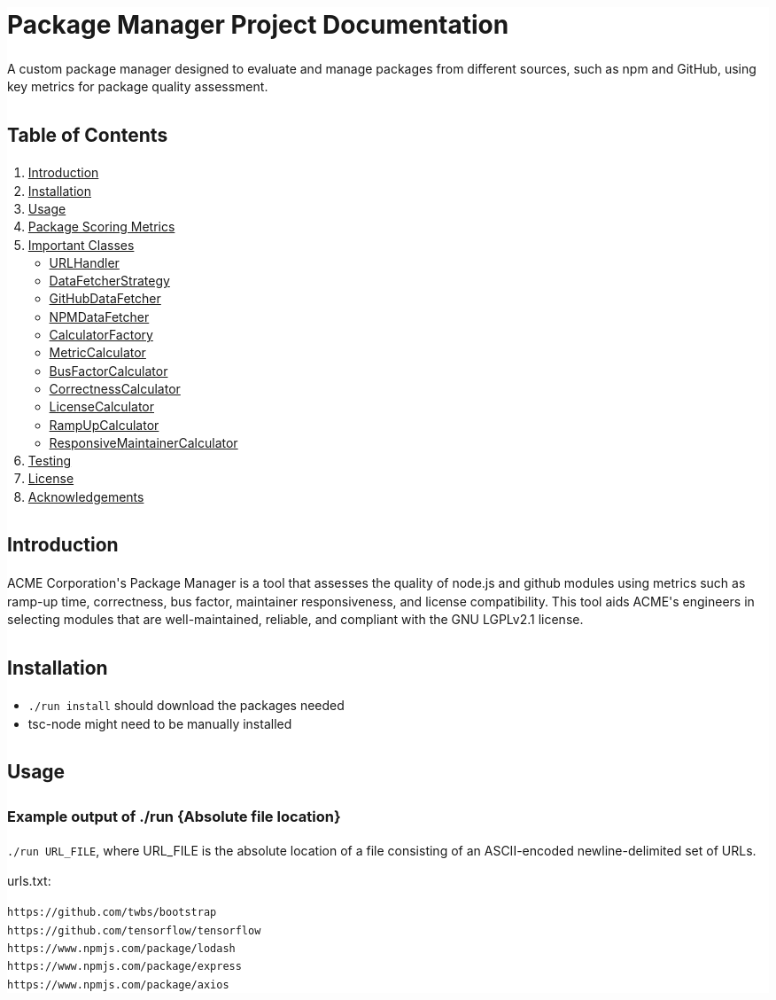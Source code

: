 # Package Manager Project Documentation
A custom package manager designed to evaluate and manage packages from different sources, such as npm and GitHub, using key metrics for package quality assessment.

## **Table of Contents**
1. [Introduction](#introduction)
2. [Installation](#installation)
3. [Usage](#usage)
4. [Package Scoring Metrics](#package-scoring-metrics)
5. [Important Classes](#important-classes)
   - [URLHandler](#urlhandler-class)
   - [DataFetcherStrategy](#datafetcherstrategy-interface)
   - [GitHubDataFetcher](#githubdatafetcher-class)
   - [NPMDataFetcher](#npmdatafetcher-class)
   - [CalculatorFactory](#calculatorfactory-class)
   - [MetricCalculator](#metriccalculator-abstract-class)
   - [BusFactorCalculator](#busfactorcalculator-class)
   - [CorrectnessCalculator](#correctnesscalculator-class)
   - [LicenseCalculator](#licensecalculator-class)
   - [RampUpCalculator](#rampupcalculator-class)
   - [ResponsiveMaintainerCalculator](#responsivemaintainercalculator-class)
6. [Testing](#testing)
7. [License](#license)
8. [Acknowledgements](#acknowledgments)

## **Introduction**
ACME Corporation's Package Manager is a tool that assesses the quality of node.js and github modules using metrics such as ramp-up time, correctness, bus factor, maintainer responsiveness, and license compatibility. This tool aids ACME's engineers in selecting modules that are well-maintained, reliable, and compliant with the GNU LGPLv2.1 license.

## **Installation**
   - `./run install` should download the packages needed
   - tsc-node might need to be manually installed

## **Usage**
### Example output of ./run {Absolute file location}
`./run URL_FILE`, where URL_FILE is the absolute location of a file consisting of an ASCII-encoded newline-delimited set of URLs.

urls.txt:
```https://github.com/facebook/react
https://github.com/twbs/bootstrap
https://github.com/tensorflow/tensorflow
https://www.npmjs.com/package/lodash
https://www.npmjs.com/package/express
https://www.npmjs.com/package/axios
```
